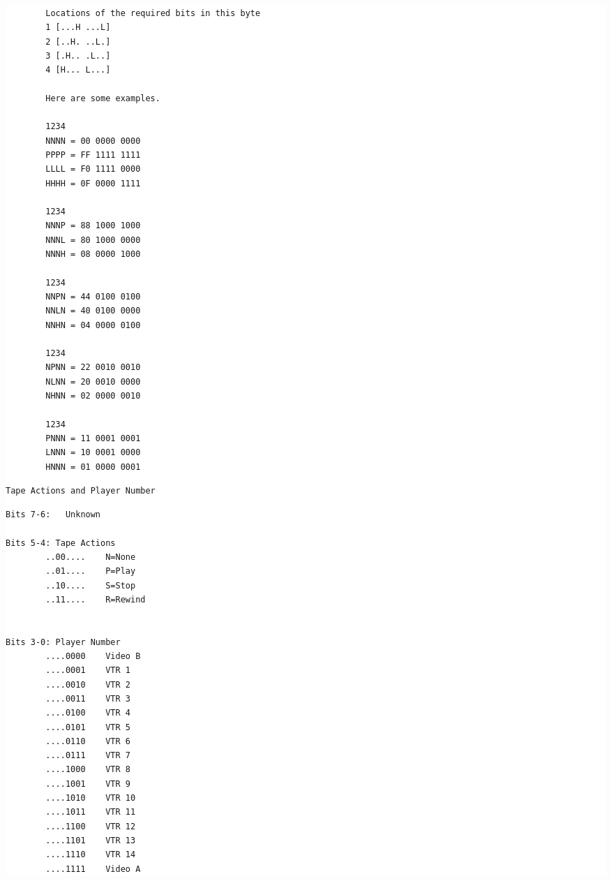 			Locations of the required bits in this byte
			1 [...H ...L]
			2 [..H. ..L.]
			3 [.H.. .L..]
			4 [H... L...]

			Here are some examples.
			
			1234
			NNNN = 00 0000 0000
			PPPP = FF 1111 1111
			LLLL = F0 1111 0000
			HHHH = 0F 0000 1111

			1234
			NNNP = 88 1000 1000
			NNNL = 80 1000 0000
			NNNH = 08 0000 1000

			1234
			NNPN = 44 0100 0100
			NNLN = 40 0100 0000
			NNHN = 04 0000 0100

			1234
			NPNN = 22 0010 0010
			NLNN = 20 0010 0000
			NHNN = 02 0000 0010

			1234
			PNNN = 11 0001 0001
			LNNN = 10 0001 0000
			HNNN = 01 0000 0001

~~~~~~~~~~~~~~~~~~~~~~~~~~~~~~~~~~~~~~~~~~~~~~~~~~~~~~~~~~~~~~~~~~~~~~~~~~~~~~~~~~~~~~~
Tape Actions and Player Number
~~~~~~~~~~~~~~~~~~~~~~~~~~~~~~~~~~~~~~~~~~~~~~~~~~~~~~~~~~~~~~~~~~~~~~~~~~~~~~~~~~~~~~~
    Bits 7-6:   Unknown
    
    Bits 5-4: Tape Actions
            ..00....    N=None
            ..01....    P=Play
            ..10....    S=Stop
            ..11....    R=Rewind
    

    Bits 3-0: Player Number
            ....0000    Video B
            ....0001    VTR 1
            ....0010    VTR 2
            ....0011    VTR 3
            ....0100    VTR 4
            ....0101    VTR 5
            ....0110    VTR 6
            ....0111    VTR 7
            ....1000    VTR 8
            ....1001    VTR 9
            ....1010    VTR 10 
            ....1011    VTR 11
            ....1100    VTR 12
            ....1101    VTR 13
            ....1110    VTR 14
            ....1111    Video A 
                      